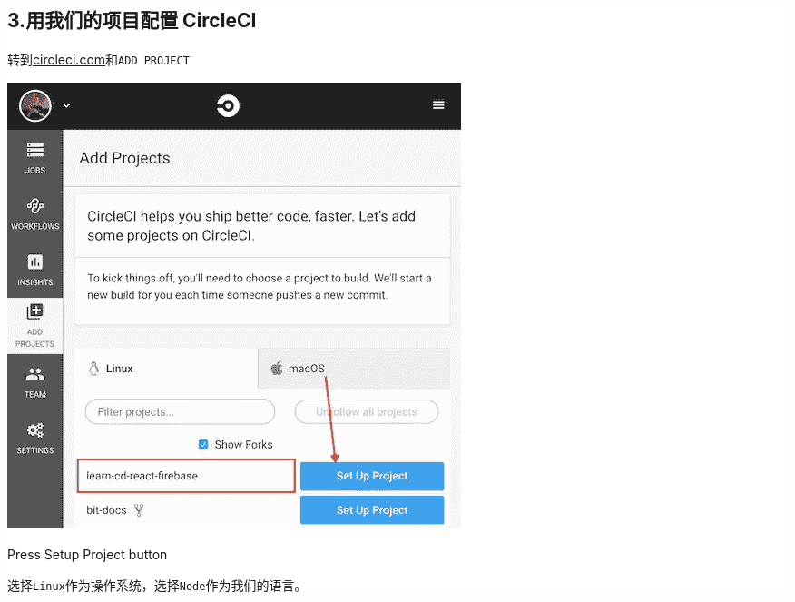 ## 3.用我们的项目配置 CircleCI

转到[circleci.com](http://circleci.com)和`ADD PROJECT`

![](img/c43cf4f19f025f3fe1fd9ab204836937.png)

Press Setup Project button

选择`Linux`作为操作系统，选择`Node`作为我们的语言。
